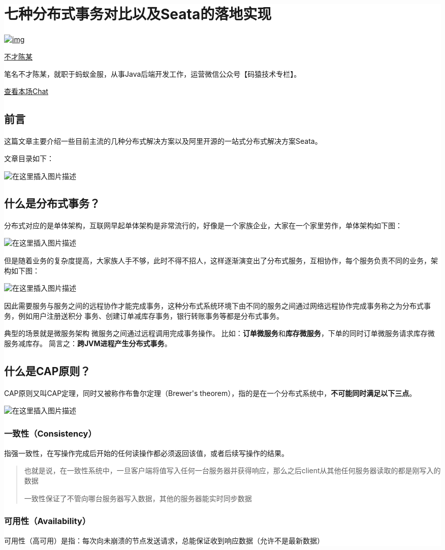 # 七种分布式事务对比以及Seata的落地实现

[![img](https://images.gitbook.cn/Fp4fjGus0Kzp30_tb4ruy8cKcDGs)](https://gitbook.cn/gitchat/author/5e88142970910875b13ed794)

[不才陈某](https://gitbook.cn/gitchat/author/5e88142970910875b13ed794)



笔名不才陈某，就职于蚂蚁金服，从事Java后端开发工作，运营微信公众号【码猿技术专栏】。

[查看本场Chat](https://gitbook.cn/gitchat/activity/62184f53f7ab8c0d5c90bcc4)

## 前言

这篇文章主要介绍一些目前主流的几种分布式解决方案以及阿里开源的一站式分布式解决方案Seata。

文章目录如下：

![在这里插入图片描述](https://cdn.jsdelivr.net/gh/YasinHenry/MyBlog/imgsimgs/https/images.gitbook.cn/2022/05/07/18-52-01-be7ac78e6917868281d7fa9ae83eea2e-a7cad8b0-ba33-11ec-b962-015ad5e62b66-f895e)

## 什么是分布式事务？

分布式对应的是单体架构，互联网早起单体架构是非常流行的，好像是一个家族企业，大家在一个家里劳作，单体架构如下图：

![在这里插入图片描述](七种分布式事务对比以及Seata的落地实现.assets/26eb7c10-ba36-11ec-8982-13bc1c0d666a)

但是随着业务的复杂度提高，大家族人手不够，此时不得不招人，这样逐渐演变出了分布式服务，互相协作，每个服务负责不同的业务，架构如下图：

![在这里插入图片描述](七种分布式事务对比以及Seata的落地实现.assets/aeef4ea0-ba33-11ec-b962-015ad5e62b66)

因此需要服务与服务之间的远程协作才能完成事务，这种分布式系统环境下由不同的服务之间通过网络远程协作完成事务称之为分布式事务，例如用户注册送积分 事务、创建订单减库存事务，银行转账事务等都是分布式事务。

典型的场景就是微服务架构 微服务之间通过远程调用完成事务操作。 比如：**订单微服务**和**库存微服务**，下单的同时订单微服务请求库存微服务减库存。 简言之：**跨JVM进程产生分布式事务**。

## 什么是CAP原则？

CAP原则又叫CAP定理，同时又被称作布鲁尔定理（Brewer's theorem），指的是在一个分布式系统中，**不可能同时满足以下三点**。

![在这里插入图片描述](七种分布式事务对比以及Seata的落地实现.assets/d0db8ab0-ba33-11ec-8982-13bc1c0d666a)

### 一致性（Consistency）

指强一致性，在写操作完成后开始的任何读操作都必须返回该值，或者后续写操作的结果。

> 也就是说，在一致性系统中，一旦客户端将值写入任何一台服务器并获得响应，那么之后client从其他任何服务器读取的都是刚写入的数据
>
> 一致性保证了不管向哪台服务器写入数据，其他的服务器能实时同步数据

### 可用性（Availability）

可用性（高可用）是指：每次向未崩溃的节点发送请求，总能保证收到响应数据（允许不是最新数据）
